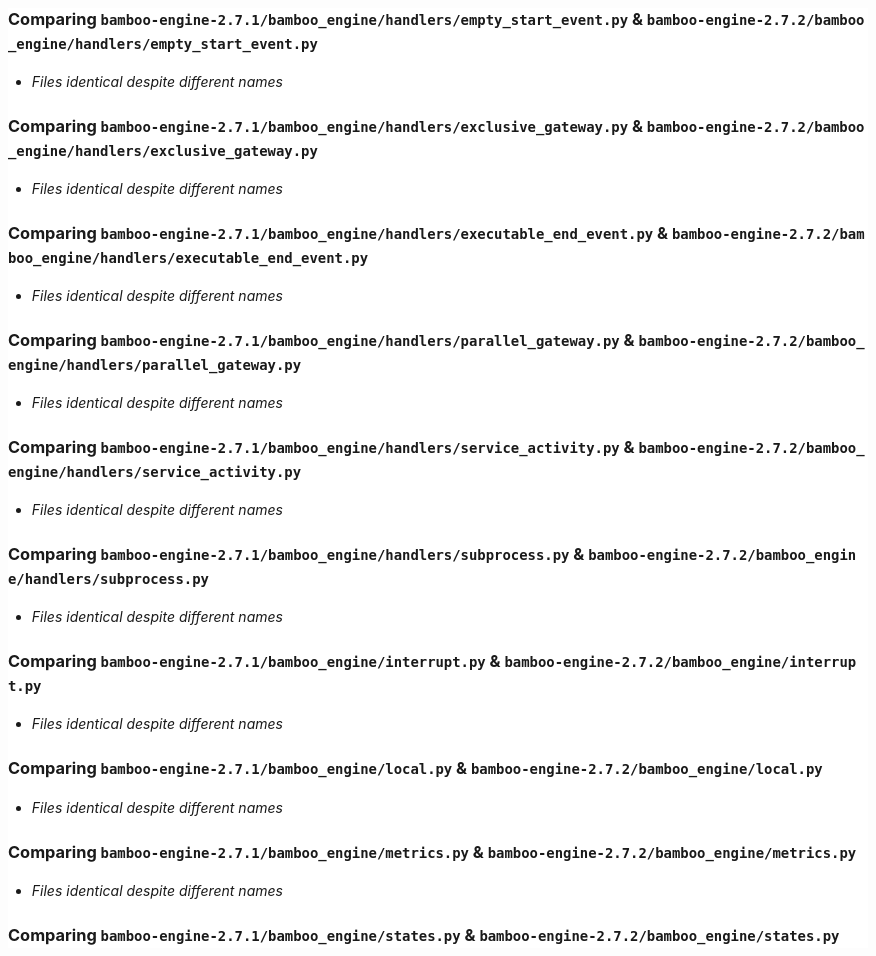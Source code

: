 ### Comparing `bamboo-engine-2.7.1/bamboo_engine/handlers/empty_start_event.py` & `bamboo-engine-2.7.2/bamboo_engine/handlers/empty_start_event.py`

 * *Files identical despite different names*

### Comparing `bamboo-engine-2.7.1/bamboo_engine/handlers/exclusive_gateway.py` & `bamboo-engine-2.7.2/bamboo_engine/handlers/exclusive_gateway.py`

 * *Files identical despite different names*

### Comparing `bamboo-engine-2.7.1/bamboo_engine/handlers/executable_end_event.py` & `bamboo-engine-2.7.2/bamboo_engine/handlers/executable_end_event.py`

 * *Files identical despite different names*

### Comparing `bamboo-engine-2.7.1/bamboo_engine/handlers/parallel_gateway.py` & `bamboo-engine-2.7.2/bamboo_engine/handlers/parallel_gateway.py`

 * *Files identical despite different names*

### Comparing `bamboo-engine-2.7.1/bamboo_engine/handlers/service_activity.py` & `bamboo-engine-2.7.2/bamboo_engine/handlers/service_activity.py`

 * *Files identical despite different names*

### Comparing `bamboo-engine-2.7.1/bamboo_engine/handlers/subprocess.py` & `bamboo-engine-2.7.2/bamboo_engine/handlers/subprocess.py`

 * *Files identical despite different names*

### Comparing `bamboo-engine-2.7.1/bamboo_engine/interrupt.py` & `bamboo-engine-2.7.2/bamboo_engine/interrupt.py`

 * *Files identical despite different names*

### Comparing `bamboo-engine-2.7.1/bamboo_engine/local.py` & `bamboo-engine-2.7.2/bamboo_engine/local.py`

 * *Files identical despite different names*

### Comparing `bamboo-engine-2.7.1/bamboo_engine/metrics.py` & `bamboo-engine-2.7.2/bamboo_engine/metrics.py`

 * *Files identical despite different names*

### Comparing `bamboo-engine-2.7.1/bamboo_engine/states.py` & `bamboo-engine-2.7.2/bamboo_engine/states.py`
